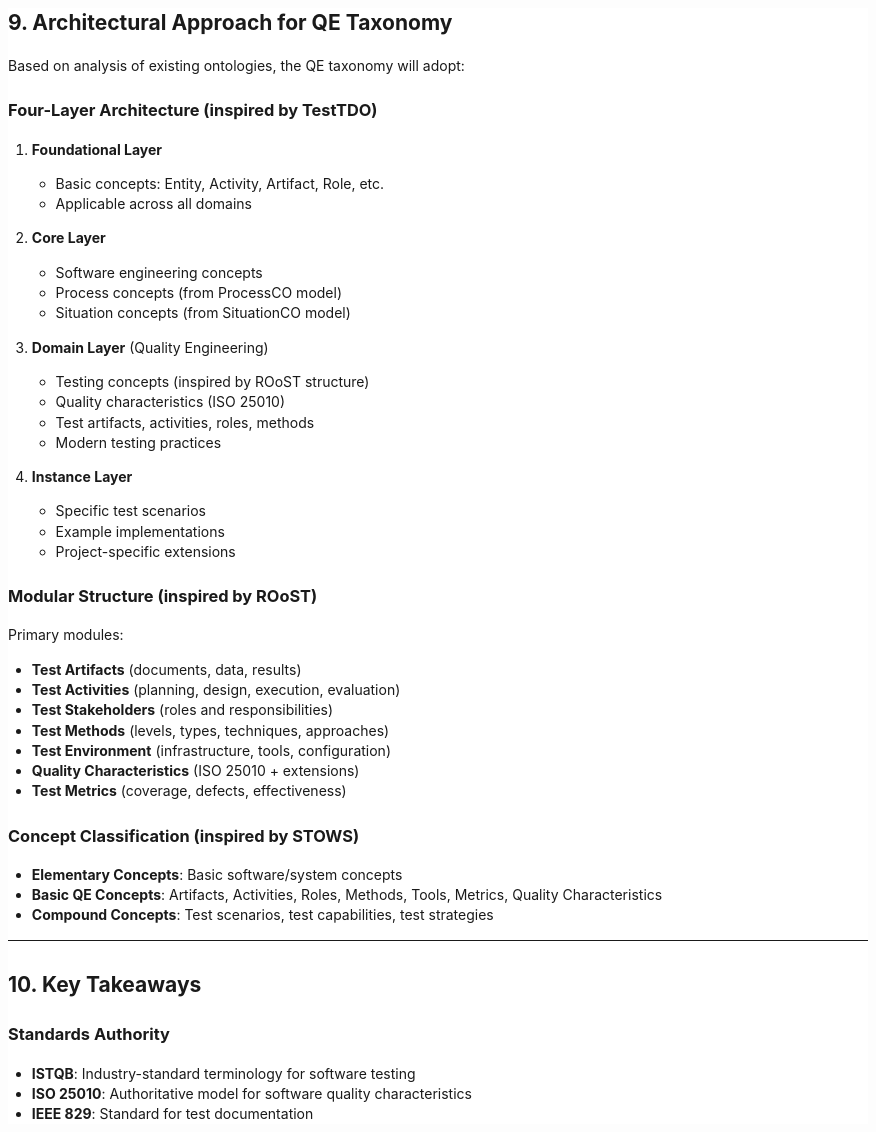 
## 9. Architectural Approach for QE Taxonomy

Based on analysis of existing ontologies, the QE taxonomy will adopt:

### Four-Layer Architecture (inspired by TestTDO)

1. **Foundational Layer**
   - Basic concepts: Entity, Activity, Artifact, Role, etc.
   - Applicable across all domains

2. **Core Layer**
   - Software engineering concepts
   - Process concepts (from ProcessCO model)
   - Situation concepts (from SituationCO model)

3. **Domain Layer** (Quality Engineering)
   - Testing concepts (inspired by ROoST structure)
   - Quality characteristics (ISO 25010)
   - Test artifacts, activities, roles, methods
   - Modern testing practices

4. **Instance Layer**
   - Specific test scenarios
   - Example implementations
   - Project-specific extensions

### Modular Structure (inspired by ROoST)

Primary modules:
- **Test Artifacts** (documents, data, results)
- **Test Activities** (planning, design, execution, evaluation)
- **Test Stakeholders** (roles and responsibilities)
- **Test Methods** (levels, types, techniques, approaches)
- **Test Environment** (infrastructure, tools, configuration)
- **Quality Characteristics** (ISO 25010 + extensions)
- **Test Metrics** (coverage, defects, effectiveness)

### Concept Classification (inspired by STOWS)

- **Elementary Concepts**: Basic software/system concepts
- **Basic QE Concepts**: Artifacts, Activities, Roles, Methods, Tools, Metrics, Quality Characteristics
- **Compound Concepts**: Test scenarios, test capabilities, test strategies

---

## 10. Key Takeaways

### Standards Authority
- **ISTQB**: Industry-standard terminology for software testing
- **ISO 25010**: Authoritative model for software quality characteristics
- **IEEE 829**: Standard for test documentation
